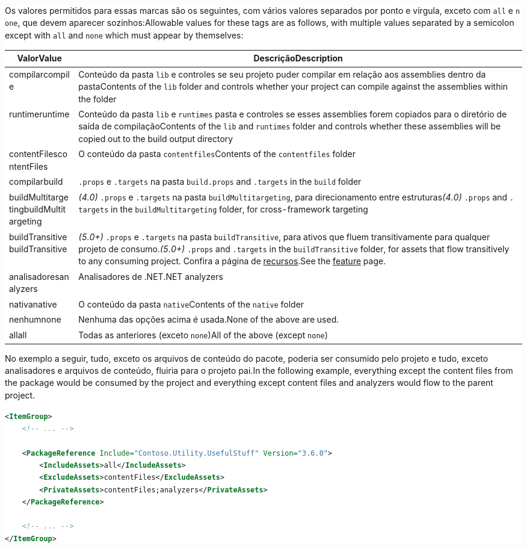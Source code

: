 <span data-ttu-id="518d1-145">Os valores permitidos para essas marcas são os seguintes, com vários valores separados por ponto e vírgula, exceto com `all` e `none`, que devem aparecer sozinhos:</span><span class="sxs-lookup"><span data-stu-id="518d1-145">Allowable values for these tags are as follows, with multiple values separated by a semicolon except with `all` and `none` which must appear by themselves:</span></span>

| <span data-ttu-id="518d1-146">Valor</span><span class="sxs-lookup"><span data-stu-id="518d1-146">Value</span></span> | <span data-ttu-id="518d1-147">Descrição</span><span class="sxs-lookup"><span data-stu-id="518d1-147">Description</span></span> |
| --- | ---
| <span data-ttu-id="518d1-148">compilar</span><span class="sxs-lookup"><span data-stu-id="518d1-148">compile</span></span> | <span data-ttu-id="518d1-149">Conteúdo da pasta `lib` e controles se seu projeto puder compilar em relação aos assemblies dentro da pasta</span><span class="sxs-lookup"><span data-stu-id="518d1-149">Contents of the `lib` folder and controls whether your project can compile against the assemblies within the folder</span></span> |
| <span data-ttu-id="518d1-150">runtime</span><span class="sxs-lookup"><span data-stu-id="518d1-150">runtime</span></span> | <span data-ttu-id="518d1-151">Conteúdo da pasta `lib` e `runtimes` pasta e controles se esses assemblies forem copiados para o diretório de saída de compilação</span><span class="sxs-lookup"><span data-stu-id="518d1-151">Contents of the `lib` and `runtimes` folder and controls whether these assemblies will be copied out to the build output directory</span></span> |
| <span data-ttu-id="518d1-152">contentFiles</span><span class="sxs-lookup"><span data-stu-id="518d1-152">contentFiles</span></span> | <span data-ttu-id="518d1-153">O conteúdo da pasta `contentfiles`</span><span class="sxs-lookup"><span data-stu-id="518d1-153">Contents of the `contentfiles` folder</span></span> |
| <span data-ttu-id="518d1-154">compilar</span><span class="sxs-lookup"><span data-stu-id="518d1-154">build</span></span> | <span data-ttu-id="518d1-155">`.props` e `.targets` na pasta `build`</span><span class="sxs-lookup"><span data-stu-id="518d1-155">`.props` and `.targets` in the `build` folder</span></span> |
| <span data-ttu-id="518d1-156">buildMultitargeting</span><span class="sxs-lookup"><span data-stu-id="518d1-156">buildMultitargeting</span></span> | <span data-ttu-id="518d1-157">*(4.0)* `.props` e `.targets` na pasta `buildMultitargeting`, para direcionamento entre estruturas</span><span class="sxs-lookup"><span data-stu-id="518d1-157">*(4.0)* `.props` and `.targets` in the `buildMultitargeting` folder, for cross-framework targeting</span></span> |
| <span data-ttu-id="518d1-158">buildTransitive</span><span class="sxs-lookup"><span data-stu-id="518d1-158">buildTransitive</span></span> | <span data-ttu-id="518d1-159">*(5.0+)* `.props` e `.targets` na pasta `buildTransitive`, para ativos que fluem transitivamente para qualquer projeto de consumo.</span><span class="sxs-lookup"><span data-stu-id="518d1-159">*(5.0+)* `.props` and `.targets` in the `buildTransitive` folder, for assets that flow transitively to any consuming project.</span></span> <span data-ttu-id="518d1-160">Confira a página de [recursos](https://github.com/NuGet/Home/wiki/Allow-package--authors-to-define-build-assets-transitive-behavior).</span><span class="sxs-lookup"><span data-stu-id="518d1-160">See the [feature](https://github.com/NuGet/Home/wiki/Allow-package--authors-to-define-build-assets-transitive-behavior) page.</span></span> |
| <span data-ttu-id="518d1-161">analisadores</span><span class="sxs-lookup"><span data-stu-id="518d1-161">analyzers</span></span> | <span data-ttu-id="518d1-162">Analisadores de .NET</span><span class="sxs-lookup"><span data-stu-id="518d1-162">.NET analyzers</span></span> |
| <span data-ttu-id="518d1-163">nativa</span><span class="sxs-lookup"><span data-stu-id="518d1-163">native</span></span> | <span data-ttu-id="518d1-164">O conteúdo da pasta `native`</span><span class="sxs-lookup"><span data-stu-id="518d1-164">Contents of the `native` folder</span></span> |
| <span data-ttu-id="518d1-165">nenhum</span><span class="sxs-lookup"><span data-stu-id="518d1-165">none</span></span> | <span data-ttu-id="518d1-166">Nenhuma das opções acima é usada.</span><span class="sxs-lookup"><span data-stu-id="518d1-166">None of the above are used.</span></span> |
| <span data-ttu-id="518d1-167">all</span><span class="sxs-lookup"><span data-stu-id="518d1-167">all</span></span> | <span data-ttu-id="518d1-168">Todas as anteriores (exceto `none`)</span><span class="sxs-lookup"><span data-stu-id="518d1-168">All of the above (except `none`)</span></span> |

<span data-ttu-id="518d1-169">No exemplo a seguir, tudo, exceto os arquivos de conteúdo do pacote, poderia ser consumido pelo projeto e tudo, exceto analisadores e arquivos de conteúdo, fluiria para o projeto pai.</span><span class="sxs-lookup"><span data-stu-id="518d1-169">In the following example, everything except the content files from the package would be consumed by the project and everything except content files and analyzers would flow to the parent project.</span></span>

```xml
<ItemGroup>
    <!-- ... -->

    <PackageReference Include="Contoso.Utility.UsefulStuff" Version="3.6.0">
        <IncludeAssets>all</IncludeAssets>
        <ExcludeAssets>contentFiles</ExcludeAssets>
        <PrivateAssets>contentFiles;analyzers</PrivateAssets>
    </PackageReference>

    <!-- ... -->
</ItemGroup>
```
